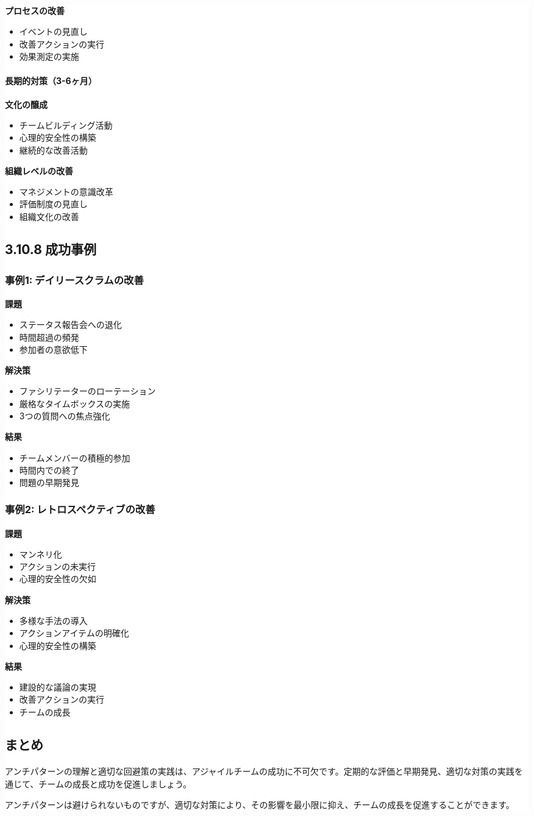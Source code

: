**プロセスの改善**
- イベントの見直し
- 改善アクションの実行
- 効果測定の実施

#### 長期的対策（3-6ヶ月）

**文化の醸成**
- チームビルディング活動
- 心理的安全性の構築
- 継続的な改善活動

**組織レベルの改善**
- マネジメントの意識改革
- 評価制度の見直し
- 組織文化の改善

## 3.10.8 成功事例

### 事例1: デイリースクラムの改善

**課題**
- ステータス報告会への退化
- 時間超過の頻発
- 参加者の意欲低下

**解決策**
- ファシリテーターのローテーション
- 厳格なタイムボックスの実施
- 3つの質問への焦点強化

**結果**
- チームメンバーの積極的参加
- 時間内での終了
- 問題の早期発見

### 事例2: レトロスペクティブの改善

**課題**
- マンネリ化
- アクションの未実行
- 心理的安全性の欠如

**解決策**
- 多様な手法の導入
- アクションアイテムの明確化
- 心理的安全性の構築

**結果**
- 建設的な議論の実現
- 改善アクションの実行
- チームの成長

## まとめ

アンチパターンの理解と適切な回避策の実践は、アジャイルチームの成功に不可欠です。定期的な評価と早期発見、適切な対策の実践を通じて、チームの成長と成功を促進しましょう。

アンチパターンは避けられないものですが、適切な対策により、その影響を最小限に抑え、チームの成長を促進することができます。 